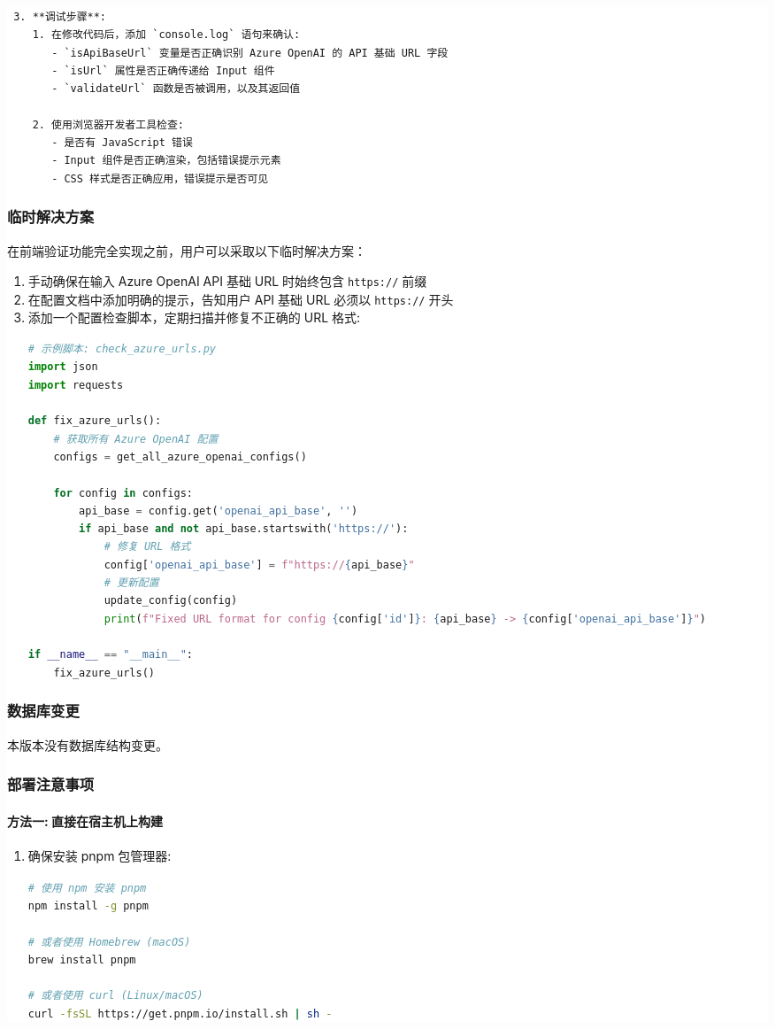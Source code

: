      3. **调试步骤**:
        1. 在修改代码后，添加 `console.log` 语句来确认:
           - `isApiBaseUrl` 变量是否正确识别 Azure OpenAI 的 API 基础 URL 字段
           - `isUrl` 属性是否正确传递给 Input 组件
           - `validateUrl` 函数是否被调用，以及其返回值
        
        2. 使用浏览器开发者工具检查:
           - 是否有 JavaScript 错误
           - Input 组件是否正确渲染，包括错误提示元素
           - CSS 样式是否正确应用，错误提示是否可见

### 临时解决方案

在前端验证功能完全实现之前，用户可以采取以下临时解决方案：

1. 手动确保在输入 Azure OpenAI API 基础 URL 时始终包含 `https://` 前缀
2. 在配置文档中添加明确的提示，告知用户 API 基础 URL 必须以 `https://` 开头
3. 添加一个配置检查脚本，定期扫描并修复不正确的 URL 格式:
   ```python
   # 示例脚本: check_azure_urls.py
   import json
   import requests
   
   def fix_azure_urls():
       # 获取所有 Azure OpenAI 配置
       configs = get_all_azure_openai_configs()
       
       for config in configs:
           api_base = config.get('openai_api_base', '')
           if api_base and not api_base.startswith('https://'):
               # 修复 URL 格式
               config['openai_api_base'] = f"https://{api_base}"
               # 更新配置
               update_config(config)
               print(f"Fixed URL format for config {config['id']}: {api_base} -> {config['openai_api_base']}")
   
   if __name__ == "__main__":
       fix_azure_urls()
   ```

### 数据库变更

本版本没有数据库结构变更。

### 部署注意事项

#### 方法一: 直接在宿主机上构建

1. 确保安装 pnpm 包管理器:
   ```bash
   # 使用 npm 安装 pnpm
   npm install -g pnpm
   
   # 或者使用 Homebrew (macOS)
   brew install pnpm
   
   # 或者使用 curl (Linux/macOS)
   curl -fsSL https://get.pnpm.io/install.sh | sh -
   ```
